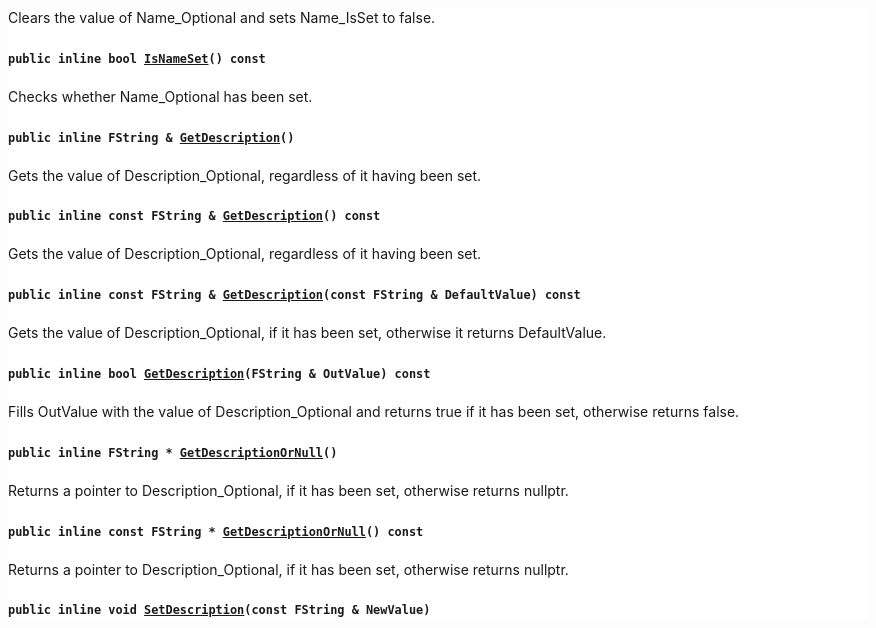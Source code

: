 Clears the value of Name_Optional and sets Name_IsSet to false.

#### `public inline bool `[`IsNameSet`](#structFRHAPI__RankConfigV3_1a1b3d1485095428114d754281079931aa)`() const` <a id="structFRHAPI__RankConfigV3_1a1b3d1485095428114d754281079931aa"></a>

Checks whether Name_Optional has been set.

#### `public inline FString & `[`GetDescription`](#structFRHAPI__RankConfigV3_1abe1a9e0db5f9b8850e698a5675f669f6)`()` <a id="structFRHAPI__RankConfigV3_1abe1a9e0db5f9b8850e698a5675f669f6"></a>

Gets the value of Description_Optional, regardless of it having been set.

#### `public inline const FString & `[`GetDescription`](#structFRHAPI__RankConfigV3_1a91944a18dc3f55dce973208bfe832287)`() const` <a id="structFRHAPI__RankConfigV3_1a91944a18dc3f55dce973208bfe832287"></a>

Gets the value of Description_Optional, regardless of it having been set.

#### `public inline const FString & `[`GetDescription`](#structFRHAPI__RankConfigV3_1a00071995b03eacd5f64bf84a27c48d51)`(const FString & DefaultValue) const` <a id="structFRHAPI__RankConfigV3_1a00071995b03eacd5f64bf84a27c48d51"></a>

Gets the value of Description_Optional, if it has been set, otherwise it returns DefaultValue.

#### `public inline bool `[`GetDescription`](#structFRHAPI__RankConfigV3_1af03cdb08fd1e577f0b26352152877d4e)`(FString & OutValue) const` <a id="structFRHAPI__RankConfigV3_1af03cdb08fd1e577f0b26352152877d4e"></a>

Fills OutValue with the value of Description_Optional and returns true if it has been set, otherwise returns false.

#### `public inline FString * `[`GetDescriptionOrNull`](#structFRHAPI__RankConfigV3_1a478bb271e185b376710d02f1ddc6ca55)`()` <a id="structFRHAPI__RankConfigV3_1a478bb271e185b376710d02f1ddc6ca55"></a>

Returns a pointer to Description_Optional, if it has been set, otherwise returns nullptr.

#### `public inline const FString * `[`GetDescriptionOrNull`](#structFRHAPI__RankConfigV3_1a9a43c7ec7d66f2c50c06541be9cc093f)`() const` <a id="structFRHAPI__RankConfigV3_1a9a43c7ec7d66f2c50c06541be9cc093f"></a>

Returns a pointer to Description_Optional, if it has been set, otherwise returns nullptr.

#### `public inline void `[`SetDescription`](#structFRHAPI__RankConfigV3_1a603e86d5560015b5c6949589c152324c)`(const FString & NewValue)` <a id="structFRHAPI__RankConfigV3_1a603e86d5560015b5c6949589c152324c"></a>
